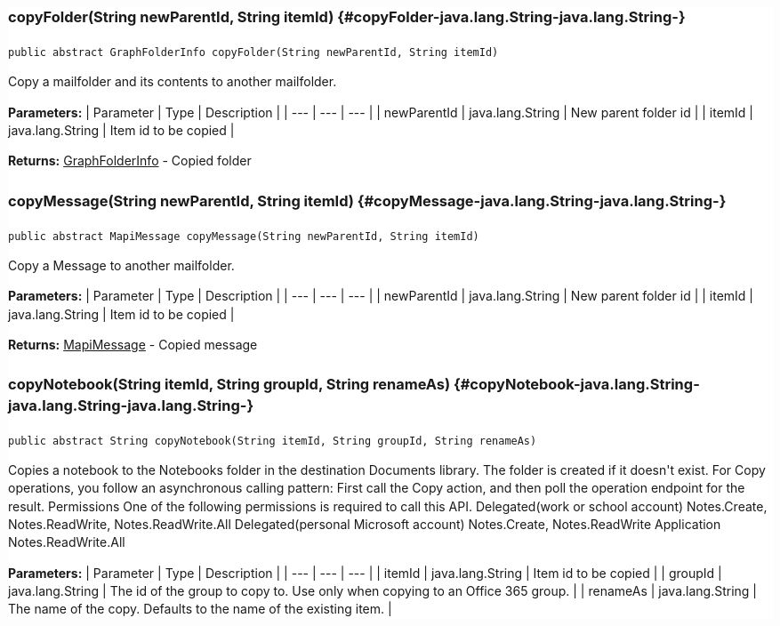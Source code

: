 ### copyFolder(String newParentId, String itemId) {#copyFolder-java.lang.String-java.lang.String-}
```
public abstract GraphFolderInfo copyFolder(String newParentId, String itemId)
```


Copy a mailfolder and its contents to another mailfolder.

**Parameters:**
| Parameter | Type | Description |
| --- | --- | --- |
| newParentId | java.lang.String | New parent folder id |
| itemId | java.lang.String | Item id to be copied |

**Returns:**
[GraphFolderInfo](../../com.aspose.email/graphfolderinfo) - Copied folder
### copyMessage(String newParentId, String itemId) {#copyMessage-java.lang.String-java.lang.String-}
```
public abstract MapiMessage copyMessage(String newParentId, String itemId)
```


Copy a Message to another mailfolder.

**Parameters:**
| Parameter | Type | Description |
| --- | --- | --- |
| newParentId | java.lang.String | New parent folder id |
| itemId | java.lang.String | Item id to be copied |

**Returns:**
[MapiMessage](../../com.aspose.email/mapimessage) - Copied message
### copyNotebook(String itemId, String groupId, String renameAs) {#copyNotebook-java.lang.String-java.lang.String-java.lang.String-}
```
public abstract String copyNotebook(String itemId, String groupId, String renameAs)
```


Copies a notebook to the Notebooks folder in the destination Documents library. The folder is created if it doesn't exist. For Copy operations, you follow an asynchronous calling pattern: First call the Copy action, and then poll the operation endpoint for the result. Permissions One of the following permissions is required to call this API. Delegated(work or school account) Notes.Create, Notes.ReadWrite, Notes.ReadWrite.All Delegated(personal Microsoft account) Notes.Create, Notes.ReadWrite Application Notes.ReadWrite.All

**Parameters:**
| Parameter | Type | Description |
| --- | --- | --- |
| itemId | java.lang.String | Item id to be copied |
| groupId | java.lang.String | The id of the group to copy to. Use only when copying to an Office 365 group. |
| renameAs | java.lang.String | The name of the copy. Defaults to the name of the existing item. |
